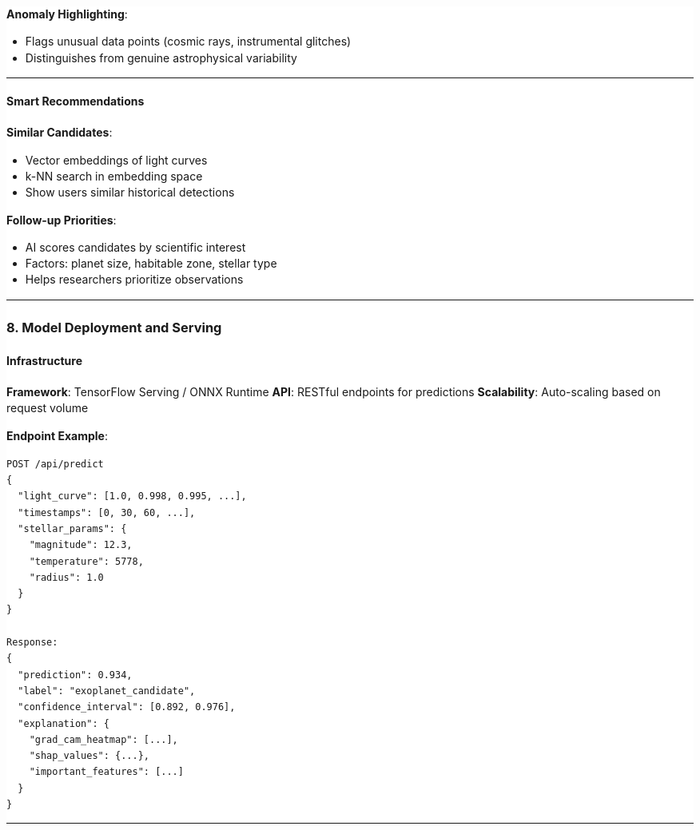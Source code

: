 **Anomaly Highlighting**:
- Flags unusual data points (cosmic rays, instrumental glitches)
- Distinguishes from genuine astrophysical variability

---

#### Smart Recommendations

**Similar Candidates**:
- Vector embeddings of light curves
- k-NN search in embedding space
- Show users similar historical detections

**Follow-up Priorities**:
- AI scores candidates by scientific interest
- Factors: planet size, habitable zone, stellar type
- Helps researchers prioritize observations

---

### 8. Model Deployment and Serving

#### Infrastructure

**Framework**: TensorFlow Serving / ONNX Runtime
**API**: RESTful endpoints for predictions
**Scalability**: Auto-scaling based on request volume

**Endpoint Example**:
```
POST /api/predict
{
  "light_curve": [1.0, 0.998, 0.995, ...],
  "timestamps": [0, 30, 60, ...],
  "stellar_params": {
    "magnitude": 12.3,
    "temperature": 5778,
    "radius": 1.0
  }
}

Response:
{
  "prediction": 0.934,
  "label": "exoplanet_candidate",
  "confidence_interval": [0.892, 0.976],
  "explanation": {
    "grad_cam_heatmap": [...],
    "shap_values": {...},
    "important_features": [...]
  }
}
```

---
